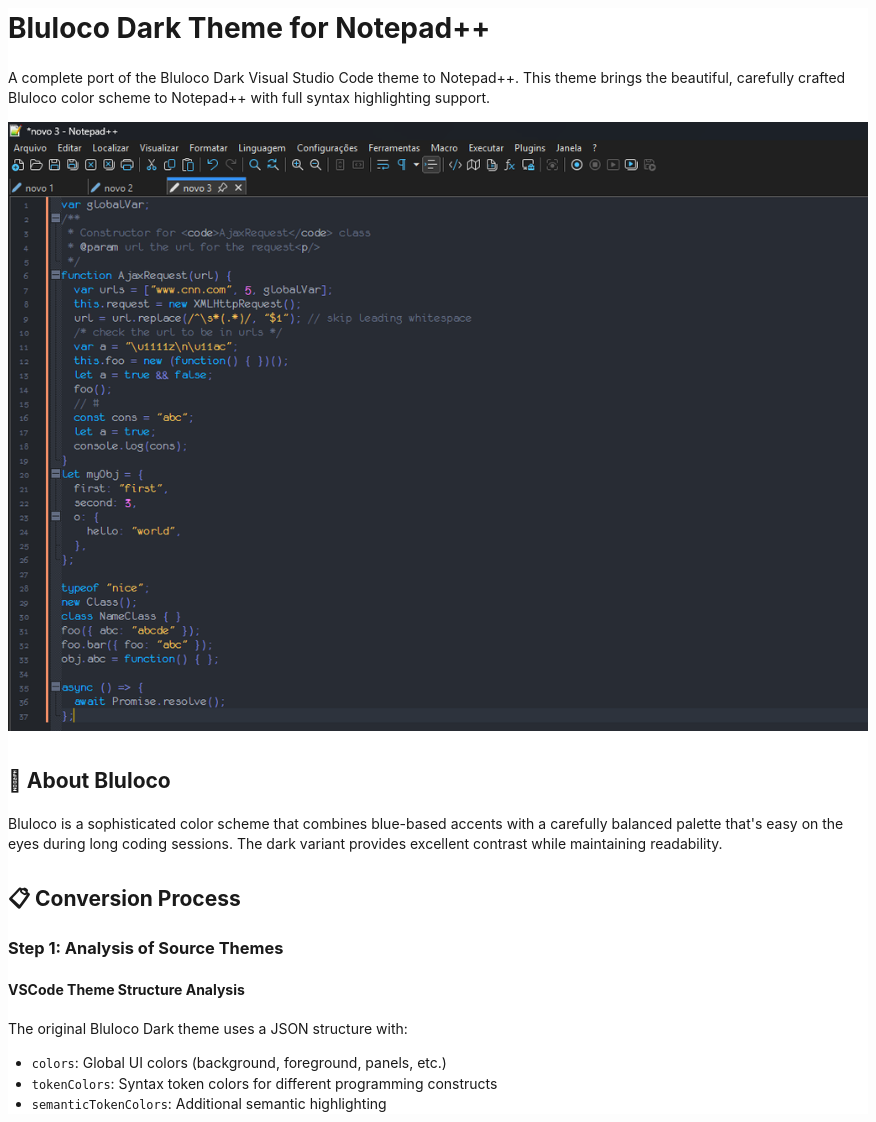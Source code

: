 # Bluloco Dark Theme for Notepad++

A complete port of the Bluloco Dark Visual Studio Code theme to Notepad++. This theme brings the beautiful, carefully crafted Bluloco color scheme to Notepad++ with full syntax highlighting support.

![Bluloco Dark Theme Preview](https://github.com/barucco-renato/Bluloco-Dark-Theme-for-Notepad-Plus-Plus/blob/main/screenshots/js.png)

## 🎨 About Bluloco

Bluloco is a sophisticated color scheme that combines blue-based accents with a carefully balanced palette that's easy on the eyes during long coding sessions. The dark variant provides excellent contrast while maintaining readability.

## 📋 Conversion Process

### Step 1: Analysis of Source Themes

#### VSCode Theme Structure Analysis
The original Bluloco Dark theme uses a JSON structure with:
- `colors`: Global UI colors (background, foreground, panels, etc.)
- `tokenColors`: Syntax token colors for different programming constructs
- `semanticTokenColors`: Additional semantic highlighting
